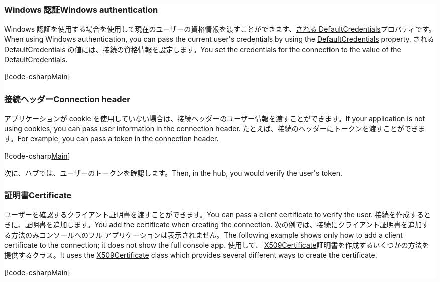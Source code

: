 ### <a name="windows-authentication"></a><span data-ttu-id="f0278-167">Windows 認証</span><span class="sxs-lookup"><span data-stu-id="f0278-167">Windows authentication</span></span>

<span data-ttu-id="f0278-168">Windows 認証を使用する場合を使用して現在のユーザーの資格情報を渡すことができます、[される DefaultCredentials](https://msdn.microsoft.com/en-us/library/system.net.credentialcache.defaultcredentials.aspx)プロパティです。</span><span class="sxs-lookup"><span data-stu-id="f0278-168">When using Windows authentication, you can pass the current user's credentials by using the [DefaultCredentials](https://msdn.microsoft.com/en-us/library/system.net.credentialcache.defaultcredentials.aspx) property.</span></span> <span data-ttu-id="f0278-169">される DefaultCredentials の値には、接続の資格情報を設定します。</span><span class="sxs-lookup"><span data-stu-id="f0278-169">You set the credentials for the connection to the value of the DefaultCredentials.</span></span>

[!code-csharp[Main](hub-authorization/samples/sample9.cs?highlight=6)]

<a id="header"></a>

### <a name="connection-header"></a><span data-ttu-id="f0278-170">接続ヘッダー</span><span class="sxs-lookup"><span data-stu-id="f0278-170">Connection header</span></span>

<span data-ttu-id="f0278-171">アプリケーションが cookie を使用していない場合は、接続ヘッダーのユーザー情報を渡すことができます。</span><span class="sxs-lookup"><span data-stu-id="f0278-171">If your application is not using cookies, you can pass user information in the connection header.</span></span> <span data-ttu-id="f0278-172">たとえば、接続のヘッダーにトークンを渡すことができます。</span><span class="sxs-lookup"><span data-stu-id="f0278-172">For example, you can pass a token in the connection header.</span></span>

[!code-csharp[Main](hub-authorization/samples/sample10.cs?highlight=6)]

<span data-ttu-id="f0278-173">次に、ハブでは、ユーザーのトークンを確認します。</span><span class="sxs-lookup"><span data-stu-id="f0278-173">Then, in the hub, you would verify the user's token.</span></span>

<a id="certificate"></a>

### <a name="certificate"></a><span data-ttu-id="f0278-174">証明書</span><span class="sxs-lookup"><span data-stu-id="f0278-174">Certificate</span></span>

<span data-ttu-id="f0278-175">ユーザーを確認するクライアント証明書を渡すことができます。</span><span class="sxs-lookup"><span data-stu-id="f0278-175">You can pass a client certificate to verify the user.</span></span> <span data-ttu-id="f0278-176">接続を作成するときに、証明書を追加します。</span><span class="sxs-lookup"><span data-stu-id="f0278-176">You add the certificate when creating the connection.</span></span> <span data-ttu-id="f0278-177">次の例では、接続にクライアント証明書を追加する方法のみコンソールへのフル アプリケーションは表示されません。</span><span class="sxs-lookup"><span data-stu-id="f0278-177">The following example shows only how to add a client certificate to the connection; it does not show the full console app.</span></span> <span data-ttu-id="f0278-178">使用して、 [X509Certificate](https://msdn.microsoft.com/en-us/library/system.security.cryptography.x509certificates.x509certificate.aspx)証明書を作成するいくつかの方法を提供するクラス。</span><span class="sxs-lookup"><span data-stu-id="f0278-178">It uses the [X509Certificate](https://msdn.microsoft.com/en-us/library/system.security.cryptography.x509certificates.x509certificate.aspx) class which provides several different ways to create the certificate.</span></span>

[!code-csharp[Main](hub-authorization/samples/sample11.cs?highlight=6)]

